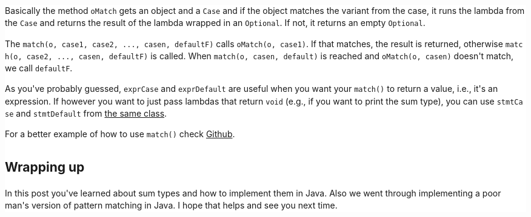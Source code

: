 ```java
```

Basically the method `oMatch` gets an object and a `Case` and if the object
matches the variant from the case, it runs the lambda from the `Case` and returns the result
of the lambda wrapped in an `Optional`. If not, it returns an empty `Optional`.

The `match(o, case1, case2, ..., casen, defaultF)` calls `oMatch(o, case1)`.
If that matches, the result is returned, otherwise
`match(o, case2, ..., casen, defaultF)` is called. When `match(o, casen, default)` is reached and `oMatch(o, casen)` doesn't match, we call `defaultF`.

As you've probably guessed, `exprCase` and `exprDefault` are useful when you want your
`match()` to return a value, i.e., it's an expression. If however you want to just
pass lambdas that return `void` (e.g., if you want to print the sum type), you can use
`stmtCase` and `stmtDefault` from [the same class](https://github.com/sutiialex/java_pattern_matching/blob/master/src/patternmatch/patternmatch/PatternMatch.java).

For a better example of how to use `match()` check [Github](https://github.com/sutiialex/java_pattern_matching/blob/master/src/patternmatch/Main.java).

## Wrapping up

In this post you've learned about sum types and how to implement them in Java.
Also we went through implementing a poor man's version of pattern matching in Java.
I hope that helps and see you next time.
